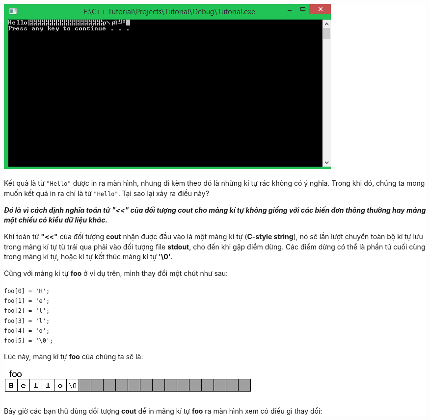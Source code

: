 ![](2.png)

Kết quả là từ ```"Hello"``` được in ra màn hình, nhưng đi kèm theo đó là những kí tự rác không có ý nghĩa. Trong khi đó, chúng ta mong muốn kết quả in ra chỉ là từ ```"Hello"```. Tại sao lại xảy ra điều này?

***Đó là vì cách định nghĩa toán tử **"<<"** của đối tượng **cout** cho mảng kí tự không giống với các biến đơn thông thường hay mảng một chiều có kiểu dữ liệu khác.***

Khi toán tử **"<<"** của đối tượng **cout** nhận được đầu vào là một mảng kí tự (**C-style string**), nó sẽ lần lượt chuyển toàn bộ kí tự lưu trong mảng kí tự từ trái qua phải vào đối tượng file **stdout**, cho đến khi gặp điểm dừng. Các điểm dừng có thể là phần tử cuối cùng trong mảng kí tự, hoặc kí tự kết thúc mảng kí tự **'\0'**.

Cũng với mảng kí tự **foo** ở ví dụ trên, mình thay đổi một chút như sau:

	foo[0] = 'H';
	foo[1] = 'e';
	foo[2] = 'l';
	foo[3] = 'l';
	foo[4] = 'o';
	foo[5] = '\0';

Lúc này, mảng kí tự **foo** của chúng ta sẽ là:

![](3.png)

Bây giờ các bạn thử dùng đối tượng **cout** để in mảng kí tự **foo** ra màn hình xem có điều gì thay đổi:
